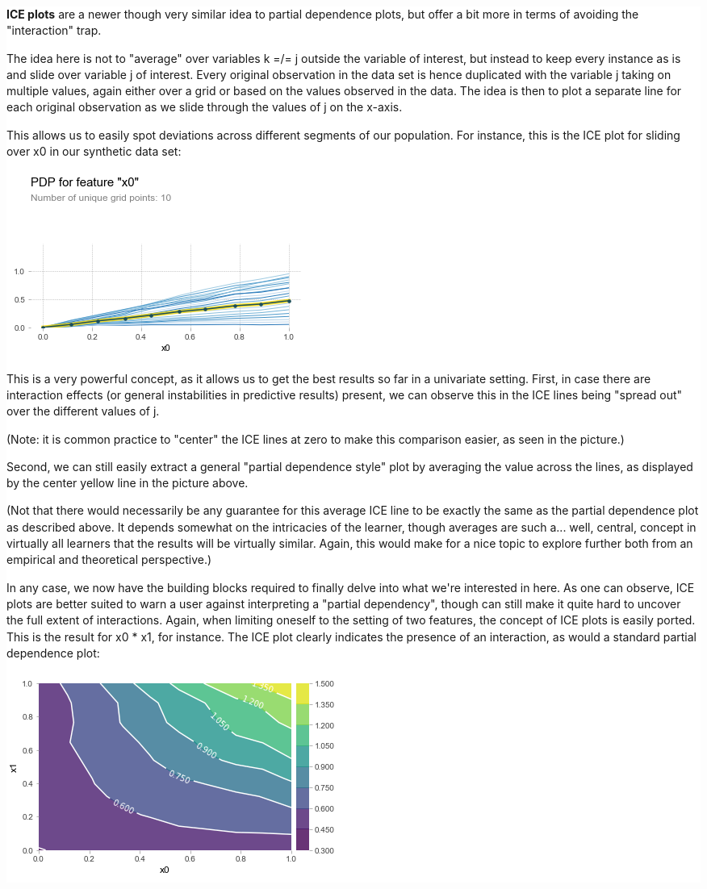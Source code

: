 **ICE plots** are a newer though very similar idea to partial dependence plots, but offer a bit more in terms of avoiding the "interaction" trap.

The idea here is not to "average" over variables k =/= j outside the variable of interest, but instead to keep every instance as is and slide over variable j of interest. Every original observation in the data set is hence duplicated with the variable j taking on multiple values, again either over a grid or based on the values observed in the data. The idea is then to plot a separate line for each original observation as we slide through the values of j on the x-axis.

This allows us to easily spot deviations across different segments of our population. For instance, this is the ICE plot for sliding over x0 in our synthetic data set:

![ICE plot for x0](/images/2018/hstat3.png)

This is a very powerful concept, as it allows us to get the best results so far in a univariate setting. First, in case there are interaction effects (or general instabilities in predictive results) present, we can observe this in the ICE lines being "spread out" over the different values of j.

(Note: it is common practice to "center" the ICE lines at zero to make this comparison easier, as seen in the picture.)

Second, we can still easily extract a general "partial dependence style" plot by averaging the value across the lines, as displayed by the center yellow line in the picture above.

(Not that there would necessarily be any guarantee for this average ICE line to be exactly the same as the partial dependence plot as described above. It depends somewhat on the intricacies of the learner, though averages are such a... well, central, concept in virtually all learners that the results will be virtually similar. Again, this would make for a nice topic to explore further both from an empirical and theoretical perspective.)

In any case, we now have the building blocks required to finally delve into what we're interested in here. As one can observe, ICE plots are better suited to warn a user against interpreting a "partial dependency", though can still make it quite hard to uncover the full extent of interactions. Again, when limiting oneself to the setting of two features, the concept of ICE plots is easily ported. This is the result for x0 * x1, for instance. The ICE plot clearly indicates the presence of an interaction, as would a standard partial dependence plot:

![ICE plot for x0*x1](/images/2018/hstat4.png)
